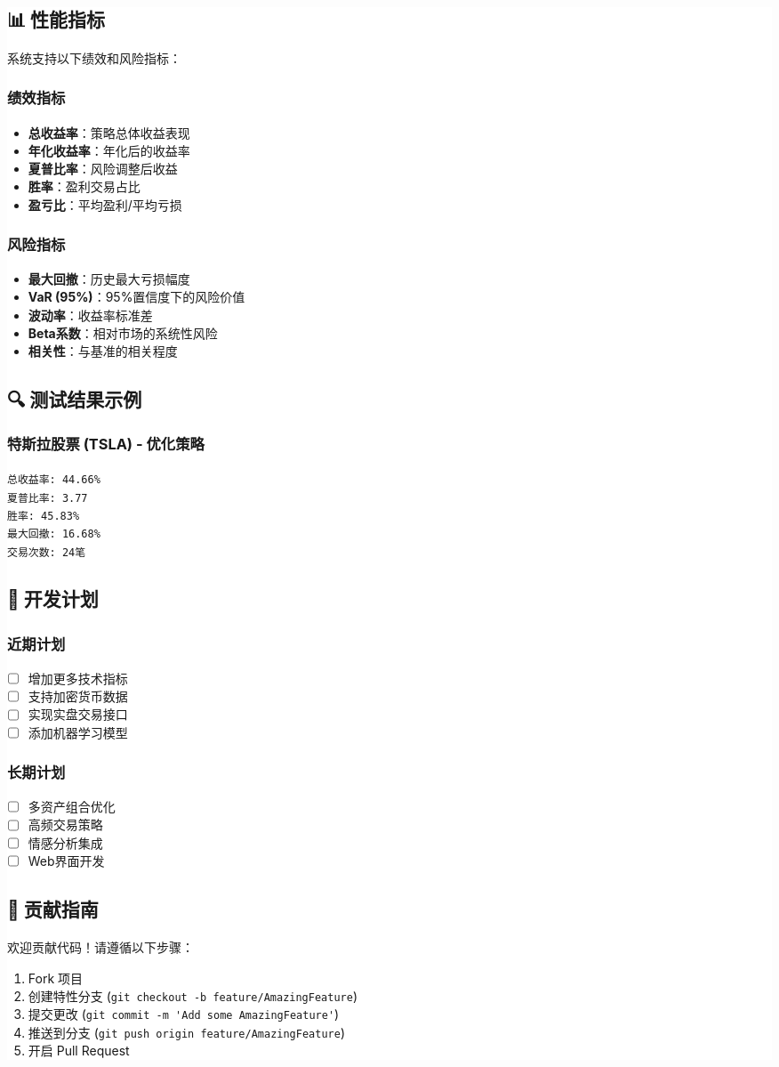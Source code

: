 ## 📊 性能指标

系统支持以下绩效和风险指标：

### 绩效指标
- **总收益率**：策略总体收益表现
- **年化收益率**：年化后的收益率
- **夏普比率**：风险调整后收益
- **胜率**：盈利交易占比
- **盈亏比**：平均盈利/平均亏损

### 风险指标
- **最大回撤**：历史最大亏损幅度
- **VaR (95%)**：95%置信度下的风险价值
- **波动率**：收益率标准差
- **Beta系数**：相对市场的系统性风险
- **相关性**：与基准的相关程度

## 🔍 测试结果示例

### 特斯拉股票 (TSLA) - 优化策略
```
总收益率: 44.66%
夏普比率: 3.77
胜率: 45.83%
最大回撤: 16.68%
交易次数: 24笔
```

## 🚧 开发计划

### 近期计划
- [ ] 增加更多技术指标
- [ ] 支持加密货币数据
- [ ] 实现实盘交易接口
- [ ] 添加机器学习模型

### 长期计划
- [ ] 多资产组合优化
- [ ] 高频交易策略
- [ ] 情感分析集成
- [ ] Web界面开发

## 🤝 贡献指南

欢迎贡献代码！请遵循以下步骤：

1. Fork 项目
2. 创建特性分支 (`git checkout -b feature/AmazingFeature`)
3. 提交更改 (`git commit -m 'Add some AmazingFeature'`)
4. 推送到分支 (`git push origin feature/AmazingFeature`)
5. 开启 Pull Request

